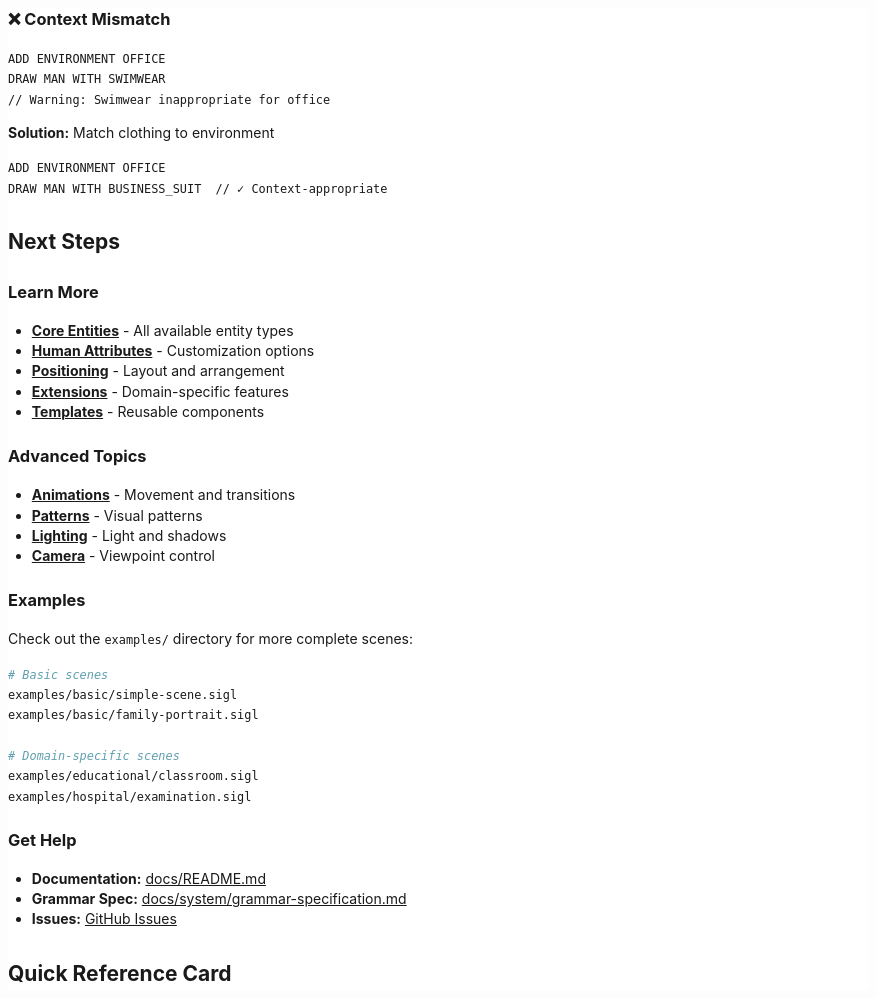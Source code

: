 ### ❌ Context Mismatch

```sigl
ADD ENVIRONMENT OFFICE
DRAW MAN WITH SWIMWEAR
// Warning: Swimwear inappropriate for office
```

**Solution:** Match clothing to environment

```sigl
ADD ENVIRONMENT OFFICE
DRAW MAN WITH BUSINESS_SUIT  // ✓ Context-appropriate
```

## Next Steps

### Learn More

- **[Core Entities](core/entities.md)** - All available entity types
- **[Human Attributes](core/human-attributes.md)** - Customization options
- **[Positioning](core/positioning.md)** - Layout and arrangement
- **[Extensions](extensions/)** - Domain-specific features
- **[Templates](features/templates.md)** - Reusable components

### Advanced Topics

- **[Animations](features/animations.md)** - Movement and transitions
- **[Patterns](features/patterns.md)** - Visual patterns
- **[Lighting](features/lighting.md)** - Light and shadows
- **[Camera](features/camera.md)** - Viewpoint control

### Examples

Check out the `examples/` directory for more complete scenes:

```bash
# Basic scenes
examples/basic/simple-scene.sigl
examples/basic/family-portrait.sigl

# Domain-specific scenes
examples/educational/classroom.sigl
examples/hospital/examination.sigl
```

### Get Help

- **Documentation:** [docs/README.md](README.md)
- **Grammar Spec:** [docs/system/grammar-specification.md](system/grammar-specification.md)
- **Issues:** [GitHub Issues](https://github.com/your-org/sigl-engine/issues)

## Quick Reference Card
